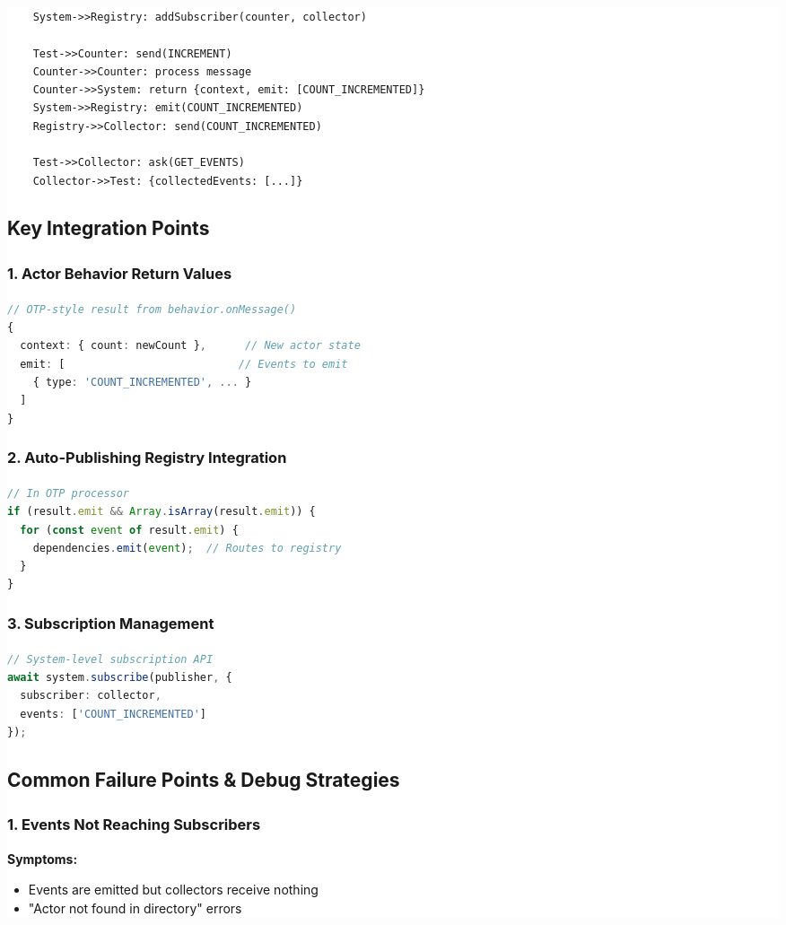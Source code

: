 ```mermaid
    System->>Registry: addSubscriber(counter, collector)
    
    Test->>Counter: send(INCREMENT)
    Counter->>Counter: process message
    Counter->>System: return {context, emit: [COUNT_INCREMENTED]}
    System->>Registry: emit(COUNT_INCREMENTED)
    Registry->>Collector: send(COUNT_INCREMENTED)
    
    Test->>Collector: ask(GET_EVENTS)
    Collector->>Test: {collectedEvents: [...]}
```

## Key Integration Points

### 1. Actor Behavior Return Values
```typescript
// OTP-style result from behavior.onMessage()
{
  context: { count: newCount },      // New actor state
  emit: [                           // Events to emit
    { type: 'COUNT_INCREMENTED', ... }
  ]
}
```

### 2. Auto-Publishing Registry Integration
```typescript
// In OTP processor
if (result.emit && Array.isArray(result.emit)) {
  for (const event of result.emit) {
    dependencies.emit(event);  // Routes to registry
  }
}
```

### 3. Subscription Management
```typescript
// System-level subscription API
await system.subscribe(publisher, {
  subscriber: collector,
  events: ['COUNT_INCREMENTED']
});
```

## Common Failure Points & Debug Strategies

### 1. Events Not Reaching Subscribers

**Symptoms:**
- Events are emitted but collectors receive nothing
- "Actor not found in directory" errors
